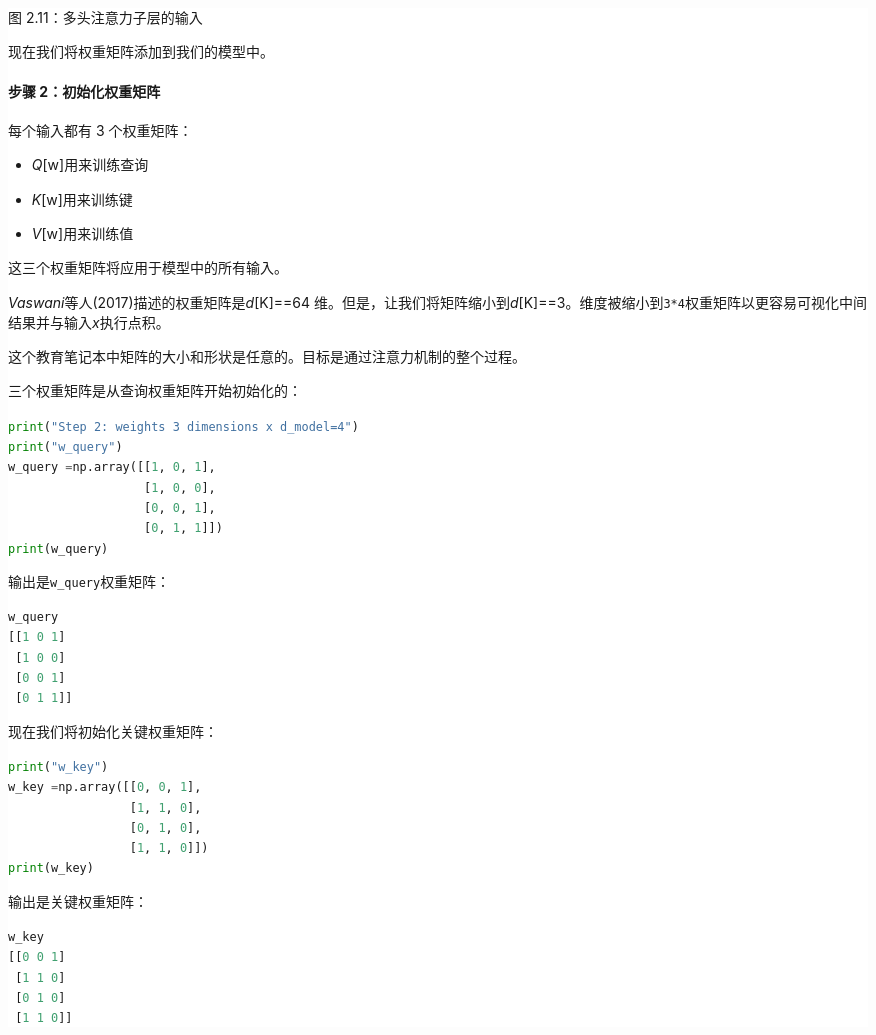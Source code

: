 图 2.11：多头注意力子层的输入

现在我们将权重矩阵添加到我们的模型中。

#### 步骤 2：初始化权重矩阵

每个输入都有 3 个权重矩阵：

+   *Q*[w]用来训练查询

+   *K*[w]用来训练键

+   *V*[w]用来训练值

这三个权重矩阵将应用于模型中的所有输入。

*Vaswani*等人(2017)描述的权重矩阵是*d*[K]==64 维。但是，让我们将矩阵缩小到*d*[K]==3。维度被缩小到`3*4`权重矩阵以更容易可视化中间结果并与输入*x*执行点积。

这个教育笔记本中矩阵的大小和形状是任意的。目标是通过注意力机制的整个过程。

三个权重矩阵是从查询权重矩阵开始初始化的：

```py
print("Step 2: weights 3 dimensions x d_model=4")
print("w_query")
w_query =np.array([[1, 0, 1],
                   [1, 0, 0],
                   [0, 0, 1],
                   [0, 1, 1]])
print(w_query) 
```

输出是`w_query`权重矩阵：

```py
w_query
[[1 0 1]
 [1 0 0]
 [0 0 1]
 [0 1 1]] 
```

现在我们将初始化关键权重矩阵：

```py
print("w_key")
w_key =np.array([[0, 0, 1],
                 [1, 1, 0],
                 [0, 1, 0],
                 [1, 1, 0]])
print(w_key) 
```

输出是关键权重矩阵：

```py
w_key
[[0 0 1]
 [1 1 0]
 [0 1 0]
 [1 1 0]] 
```
